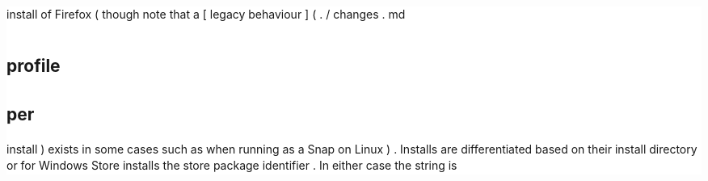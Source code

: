 install
of
Firefox
(
though
note
that
a
[
legacy
behaviour
]
(
.
/
changes
.
md
#
profile
-
per
-
install
)
exists
in
some
cases
such
as
when
running
as
a
Snap
on
Linux
)
.
Installs
are
differentiated
based
on
their
install
directory
or
for
Windows
Store
installs
the
store
package
identifier
.
In
either
case
the
string
is